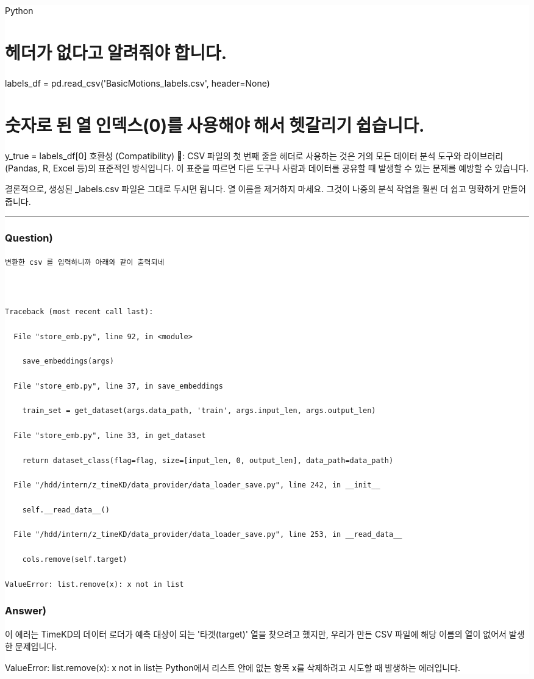 Python

# 헤더가 없다고 알려줘야 합니다.
labels_df = pd.read_csv('BasicMotions_labels.csv', header=None)

# 숫자로 된 열 인덱스(0)를 사용해야 해서 헷갈리기 쉽습니다.
y_true = labels_df[0]
호환성 (Compatibility) 🤝: CSV 파일의 첫 번째 줄을 헤더로 사용하는 것은 거의 모든 데이터 분석 도구와 라이브러리(Pandas, R, Excel 등)의 표준적인 방식입니다. 이 표준을 따르면 다른 도구나 사람과 데이터를 공유할 때 발생할 수 있는 문제를 예방할 수 있습니다.

결론적으로, 생성된 _labels.csv 파일은 그대로 두시면 됩니다. 열 이름을 제거하지 마세요. 그것이 나중의 분석 작업을 훨씬 더 쉽고 명확하게 만들어 줍니다.

----
### Question)
```
변환한 csv 를 입력하니까 아래와 같이 출력되네



Traceback (most recent call last):

  File "store_emb.py", line 92, in <module>

    save_embeddings(args)

  File "store_emb.py", line 37, in save_embeddings

    train_set = get_dataset(args.data_path, 'train', args.input_len, args.output_len)

  File "store_emb.py", line 33, in get_dataset

    return dataset_class(flag=flag, size=[input_len, 0, output_len], data_path=data_path)

  File "/hdd/intern/z_timeKD/data_provider/data_loader_save.py", line 242, in __init__

    self.__read_data__()

  File "/hdd/intern/z_timeKD/data_provider/data_loader_save.py", line 253, in __read_data__

    cols.remove(self.target)

ValueError: list.remove(x): x not in list

```
### Answer)
이 에러는 TimeKD의 데이터 로더가 예측 대상이 되는 '타겟(target)' 열을 찾으려고 했지만, 우리가 만든 CSV 파일에 해당 이름의 열이 없어서 발생한 문제입니다.

ValueError: list.remove(x): x not in list는 Python에서 리스트 안에 없는 항목 x를 삭제하려고 시도할 때 발생하는 에러입니다.
